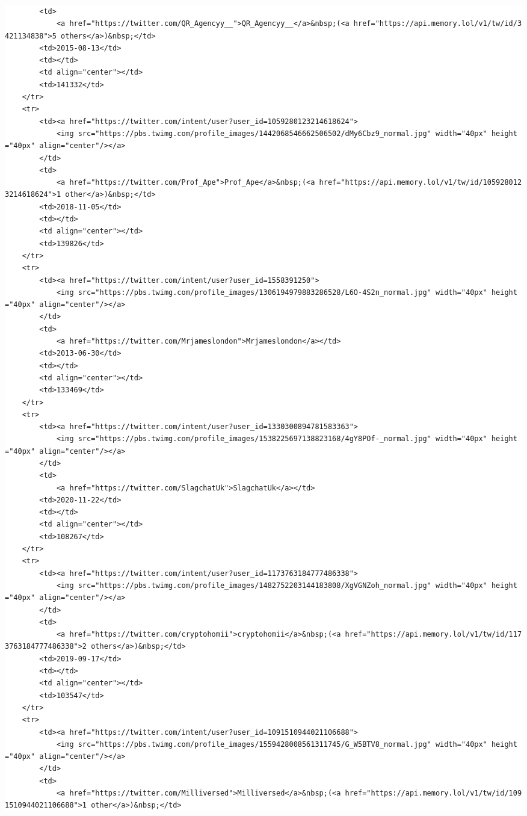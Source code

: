             <td>
                <a href="https://twitter.com/QR_Agencyy__">QR_Agencyy__</a>&nbsp;(<a href="https://api.memory.lol/v1/tw/id/3421134838">5 others</a>)&nbsp;</td>
            <td>2015-08-13</td>
            <td></td>
            <td align="center"></td>
            <td>141332</td>
        </tr>
        <tr>
            <td><a href="https://twitter.com/intent/user?user_id=1059280123214618624">
                <img src="https://pbs.twimg.com/profile_images/1442068546662506502/dMy6Cbz9_normal.jpg" width="40px" height="40px" align="center"/></a>
            </td>
            <td>
                <a href="https://twitter.com/Prof_Ape">Prof_Ape</a>&nbsp;(<a href="https://api.memory.lol/v1/tw/id/1059280123214618624">1 other</a>)&nbsp;</td>
            <td>2018-11-05</td>
            <td></td>
            <td align="center"></td>
            <td>139826</td>
        </tr>
        <tr>
            <td><a href="https://twitter.com/intent/user?user_id=1558391250">
                <img src="https://pbs.twimg.com/profile_images/1306194979883286528/L6O-4S2n_normal.jpg" width="40px" height="40px" align="center"/></a>
            </td>
            <td>
                <a href="https://twitter.com/Mrjameslondon">Mrjameslondon</a></td>
            <td>2013-06-30</td>
            <td></td>
            <td align="center"></td>
            <td>133469</td>
        </tr>
        <tr>
            <td><a href="https://twitter.com/intent/user?user_id=1330300894781583363">
                <img src="https://pbs.twimg.com/profile_images/1538225697138823168/4gY8POf-_normal.jpg" width="40px" height="40px" align="center"/></a>
            </td>
            <td>
                <a href="https://twitter.com/SlagchatUk">SlagchatUk</a></td>
            <td>2020-11-22</td>
            <td></td>
            <td align="center"></td>
            <td>108267</td>
        </tr>
        <tr>
            <td><a href="https://twitter.com/intent/user?user_id=1173763184777486338">
                <img src="https://pbs.twimg.com/profile_images/1482752203144183808/XgVGNZoh_normal.jpg" width="40px" height="40px" align="center"/></a>
            </td>
            <td>
                <a href="https://twitter.com/cryptohomii">cryptohomii</a>&nbsp;(<a href="https://api.memory.lol/v1/tw/id/1173763184777486338">2 others</a>)&nbsp;</td>
            <td>2019-09-17</td>
            <td></td>
            <td align="center"></td>
            <td>103547</td>
        </tr>
        <tr>
            <td><a href="https://twitter.com/intent/user?user_id=1091510944021106688">
                <img src="https://pbs.twimg.com/profile_images/1559428008561311745/G_W5BTV8_normal.jpg" width="40px" height="40px" align="center"/></a>
            </td>
            <td>
                <a href="https://twitter.com/Milliversed">Milliversed</a>&nbsp;(<a href="https://api.memory.lol/v1/tw/id/1091510944021106688">1 other</a>)&nbsp;</td>